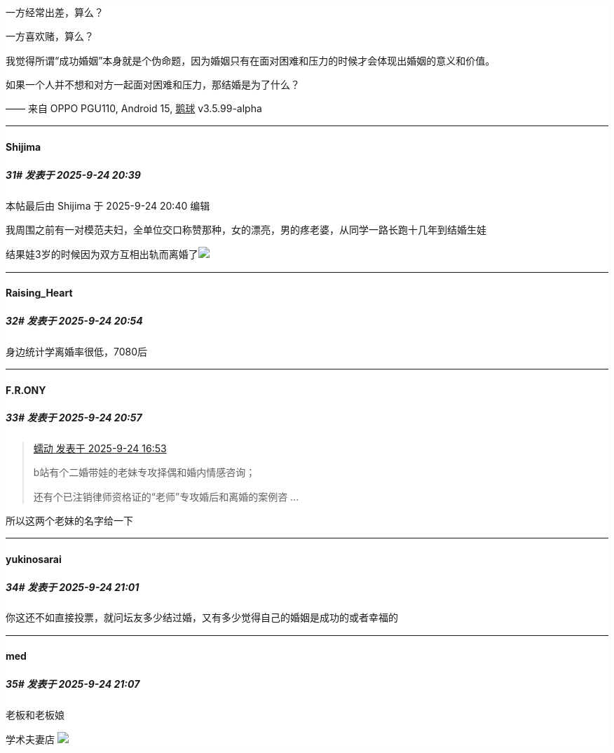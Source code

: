 一方经常出差，算么？

一方喜欢赌，算么？

我觉得所谓“成功婚姻”本身就是个伪命题，因为婚姻只有在面对困难和压力的时候才会体现出婚姻的意义和价值。

如果一个人并不想和对方一起面对困难和压力，那结婚是为了什么？

—— 来自 OPPO PGU110, Android 15, [鹅球](https://www.pgyer.com/xfPejhuq) v3.5.99-alpha

*****

####  Shijima  
##### 31#       发表于 2025-9-24 20:39

 本帖最后由 Shijima 于 2025-9-24 20:40 编辑 

我周围之前有一对模范夫妇，全单位交口称赞那种，女的漂亮，男的疼老婆，从同学一路长跑十几年到结婚生娃

结果娃3岁的时候因为双方互相出轨而离婚了<img src="https://static.stage1st.com/image/smiley/face2017/076.png" referrerpolicy="no-referrer">

*****

####  Raising_Heart  
##### 32#       发表于 2025-9-24 20:54

身边统计学离婚率很低，7080后

*****

####  F.R.ONY  
##### 33#       发表于 2025-9-24 20:57

<blockquote><a href="httphttps://stage1st.com/2b/forum.php?mod=redirect&amp;goto=findpost&amp;pid=68482265&amp;ptid=2262889" target="_blank">蠕动 发表于 2025-9-24 16:53</a>

b站有个二婚带娃的老妹专攻择偶和婚内情感咨询；

还有个已注销律师资格证的“老师”专攻婚后和离婚的案例咨 ...</blockquote>
所以这两个老妹的名字给一下

*****

####  yukinosarai  
##### 34#       发表于 2025-9-24 21:01

你这还不如直接投票，就问坛友多少结过婚，又有多少觉得自己的婚姻是成功的或者幸福的

*****

####  med  
##### 35#       发表于 2025-9-24 21:07

老板和老板娘

学术夫妻店 <img src="https://static.stage1st.com/image/smiley/face2017/067.png" referrerpolicy="no-referrer">
